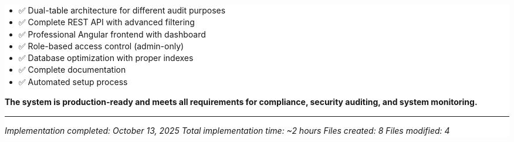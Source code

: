 - ✅ Dual-table architecture for different audit purposes
- ✅ Complete REST API with advanced filtering
- ✅ Professional Angular frontend with dashboard
- ✅ Role-based access control (admin-only)
- ✅ Database optimization with proper indexes
- ✅ Complete documentation
- ✅ Automated setup process

**The system is production-ready and meets all requirements for compliance, security auditing, and system monitoring.**

---

*Implementation completed: October 13, 2025*
*Total implementation time: ~2 hours*
*Files created: 8*
*Files modified: 4*
